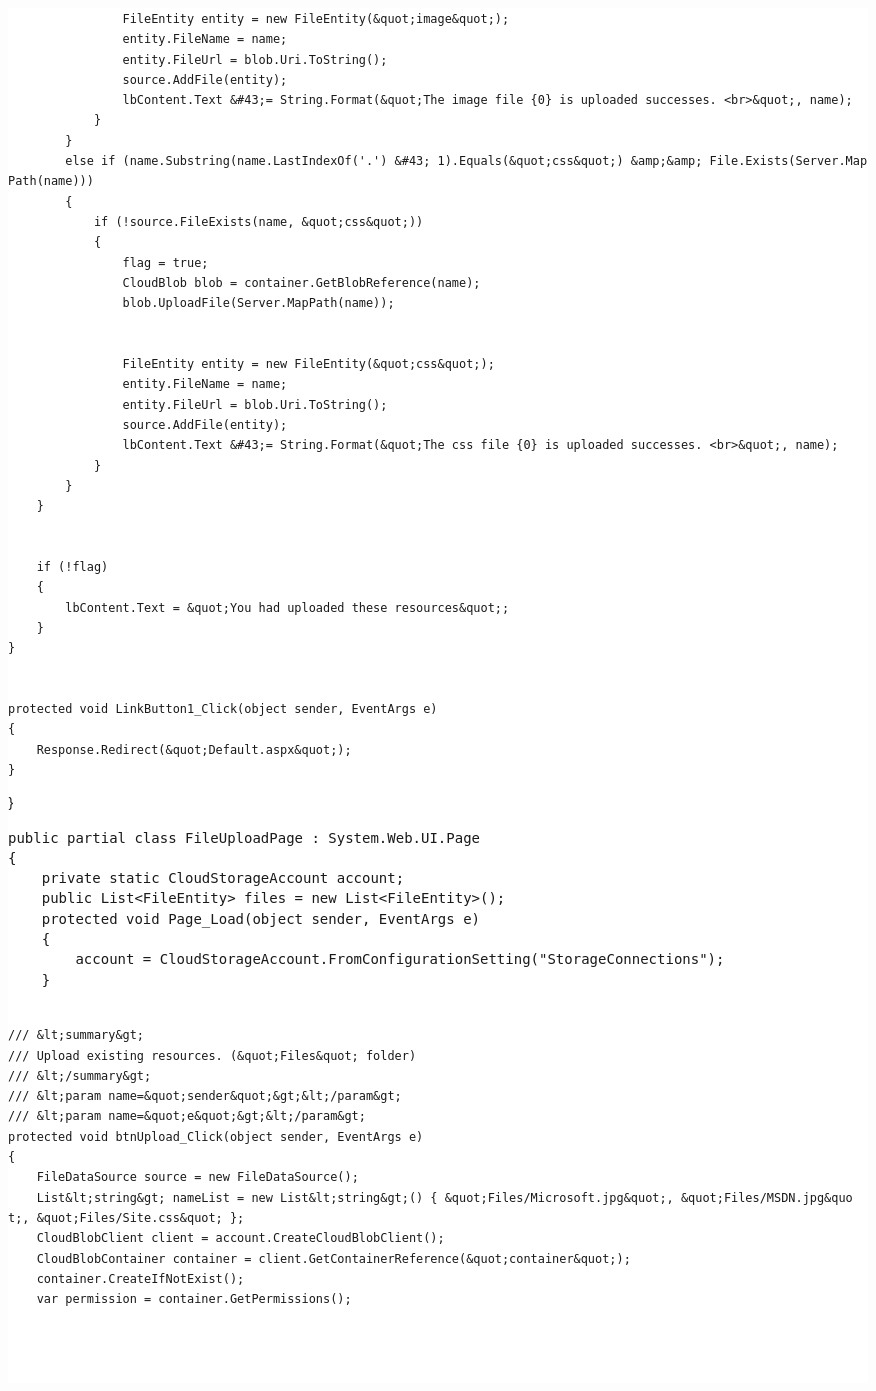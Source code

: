 
                    FileEntity entity = new FileEntity(&quot;image&quot;);
                    entity.FileName = name;
                    entity.FileUrl = blob.Uri.ToString();
                    source.AddFile(entity);
                    lbContent.Text &#43;= String.Format(&quot;The image file {0} is uploaded successes. <br>&quot;, name);
                }
            }
            else if (name.Substring(name.LastIndexOf('.') &#43; 1).Equals(&quot;css&quot;) &amp;&amp; File.Exists(Server.MapPath(name)))
            {
                if (!source.FileExists(name, &quot;css&quot;))
                {
                    flag = true;
                    CloudBlob blob = container.GetBlobReference(name);
                    blob.UploadFile(Server.MapPath(name));


                    FileEntity entity = new FileEntity(&quot;css&quot;);
                    entity.FileName = name;
                    entity.FileUrl = blob.Uri.ToString();
                    source.AddFile(entity);
                    lbContent.Text &#43;= String.Format(&quot;The css file {0} is uploaded successes. <br>&quot;, name);
                }
            }
        }


        if (!flag)
        {
            lbContent.Text = &quot;You had uploaded these resources&quot;;
        }
    }


    protected void LinkButton1_Click(object sender, EventArgs e)
    {
        Response.Redirect(&quot;Default.aspx&quot;);
    }
}

</pre>
<pre id="codePreview" class="csharp">public partial class FileUploadPage : System.Web.UI.Page
{
    private static CloudStorageAccount account;
    public List&lt;FileEntity&gt; files = new List&lt;FileEntity&gt;();
    protected void Page_Load(object sender, EventArgs e)
    {
        account = CloudStorageAccount.FromConfigurationSetting(&quot;StorageConnections&quot;);
    }


    /// &lt;summary&gt;
    /// Upload existing resources. (&quot;Files&quot; folder)
    /// &lt;/summary&gt;
    /// &lt;param name=&quot;sender&quot;&gt;&lt;/param&gt;
    /// &lt;param name=&quot;e&quot;&gt;&lt;/param&gt;
    protected void btnUpload_Click(object sender, EventArgs e)
    {
        FileDataSource source = new FileDataSource();
        List&lt;string&gt; nameList = new List&lt;string&gt;() { &quot;Files/Microsoft.jpg&quot;, &quot;Files/MSDN.jpg&quot;, &quot;Files/Site.css&quot; };
        CloudBlobClient client = account.CreateCloudBlobClient();
        CloudBlobContainer container = client.GetContainerReference(&quot;container&quot;);
        container.CreateIfNotExist();
        var permission = container.GetPermissions();